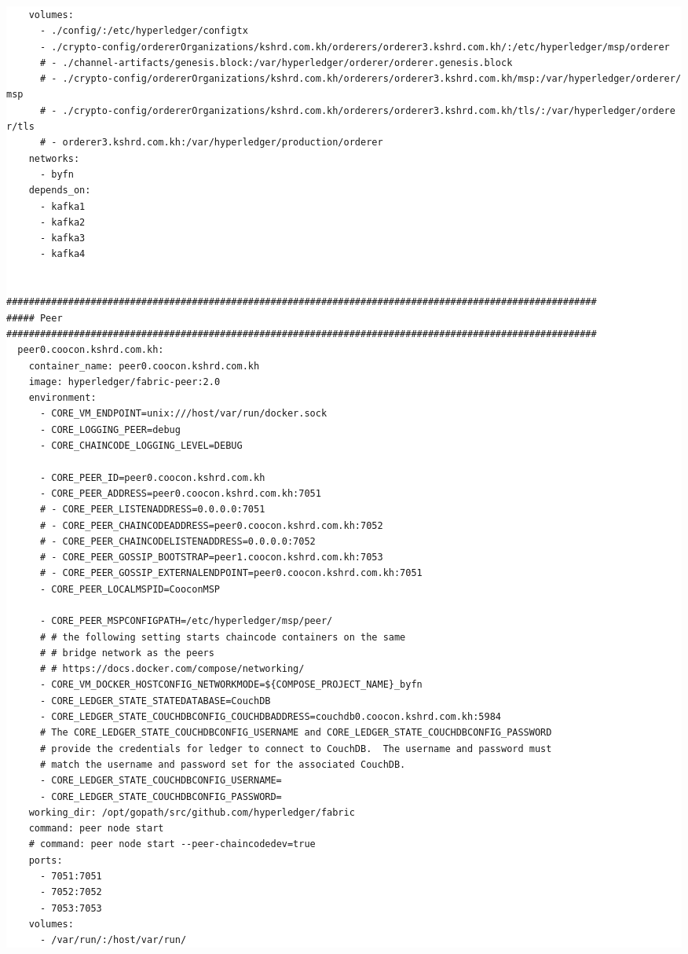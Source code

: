 ```
    volumes:
      - ./config/:/etc/hyperledger/configtx
      - ./crypto-config/ordererOrganizations/kshrd.com.kh/orderers/orderer3.kshrd.com.kh/:/etc/hyperledger/msp/orderer
      # - ./channel-artifacts/genesis.block:/var/hyperledger/orderer/orderer.genesis.block
      # - ./crypto-config/ordererOrganizations/kshrd.com.kh/orderers/orderer3.kshrd.com.kh/msp:/var/hyperledger/orderer/msp
      # - ./crypto-config/ordererOrganizations/kshrd.com.kh/orderers/orderer3.kshrd.com.kh/tls/:/var/hyperledger/orderer/tls
      # - orderer3.kshrd.com.kh:/var/hyperledger/production/orderer
    networks:
      - byfn
    depends_on:
      - kafka1
      - kafka2
      - kafka3
      - kafka4


#########################################################################################################
##### Peer
#########################################################################################################
  peer0.coocon.kshrd.com.kh:
    container_name: peer0.coocon.kshrd.com.kh
    image: hyperledger/fabric-peer:2.0
    environment:
      - CORE_VM_ENDPOINT=unix:///host/var/run/docker.sock
      - CORE_LOGGING_PEER=debug
      - CORE_CHAINCODE_LOGGING_LEVEL=DEBUG

      - CORE_PEER_ID=peer0.coocon.kshrd.com.kh
      - CORE_PEER_ADDRESS=peer0.coocon.kshrd.com.kh:7051
      # - CORE_PEER_LISTENADDRESS=0.0.0.0:7051
      # - CORE_PEER_CHAINCODEADDRESS=peer0.coocon.kshrd.com.kh:7052
      # - CORE_PEER_CHAINCODELISTENADDRESS=0.0.0.0:7052
      # - CORE_PEER_GOSSIP_BOOTSTRAP=peer1.coocon.kshrd.com.kh:7053
      # - CORE_PEER_GOSSIP_EXTERNALENDPOINT=peer0.coocon.kshrd.com.kh:7051
      - CORE_PEER_LOCALMSPID=CooconMSP

      - CORE_PEER_MSPCONFIGPATH=/etc/hyperledger/msp/peer/
      # # the following setting starts chaincode containers on the same
      # # bridge network as the peers
      # # https://docs.docker.com/compose/networking/
      - CORE_VM_DOCKER_HOSTCONFIG_NETWORKMODE=${COMPOSE_PROJECT_NAME}_byfn
      - CORE_LEDGER_STATE_STATEDATABASE=CouchDB
      - CORE_LEDGER_STATE_COUCHDBCONFIG_COUCHDBADDRESS=couchdb0.coocon.kshrd.com.kh:5984
      # The CORE_LEDGER_STATE_COUCHDBCONFIG_USERNAME and CORE_LEDGER_STATE_COUCHDBCONFIG_PASSWORD
      # provide the credentials for ledger to connect to CouchDB.  The username and password must
      # match the username and password set for the associated CouchDB.
      - CORE_LEDGER_STATE_COUCHDBCONFIG_USERNAME=
      - CORE_LEDGER_STATE_COUCHDBCONFIG_PASSWORD=
    working_dir: /opt/gopath/src/github.com/hyperledger/fabric
    command: peer node start
    # command: peer node start --peer-chaincodedev=true
    ports:
      - 7051:7051
      - 7052:7052
      - 7053:7053
    volumes:
      - /var/run/:/host/var/run/
```